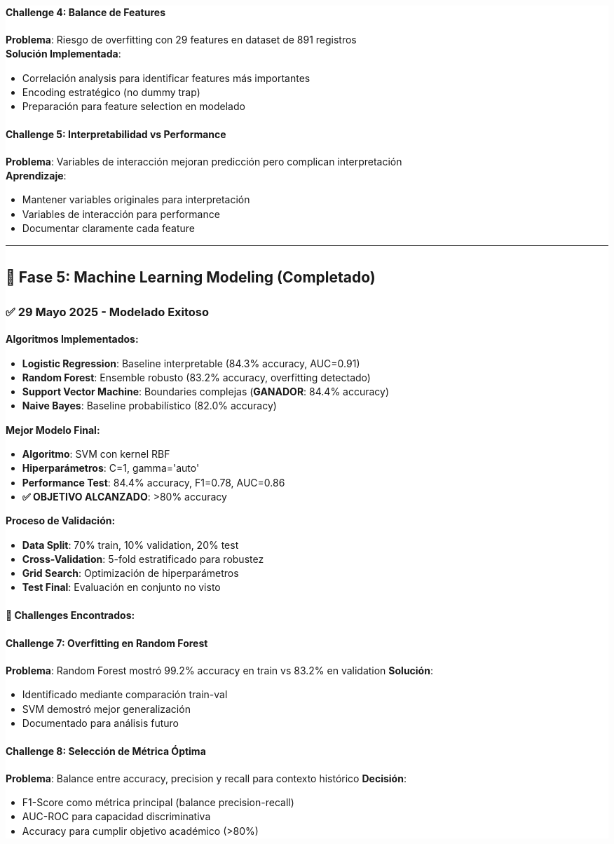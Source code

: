 #### **Challenge 4: Balance de Features**
**Problema**: Riesgo de overfitting con 29 features en dataset de 891 registros  
**Solución Implementada**: 
- Correlación analysis para identificar features más importantes
- Encoding estratégico (no dummy trap)
- Preparación para feature selection en modelado

#### **Challenge 5: Interpretabilidad vs Performance**
**Problema**: Variables de interacción mejoran predicción pero complican interpretación  
**Aprendizaje**: 
- Mantener variables originales para interpretación
- Variables de interacción para performance
- Documentar claramente cada feature

---

## 🤖 Fase 5: Machine Learning Modeling (Completado)

### ✅ **29 Mayo 2025 - Modelado Exitoso**

**Algoritmos Implementados:**
- **Logistic Regression**: Baseline interpretable (84.3% accuracy, AUC=0.91)
- **Random Forest**: Ensemble robusto (83.2% accuracy, overfitting detectado)
- **Support Vector Machine**: Boundaries complejas (**GANADOR**: 84.4% accuracy)
- **Naive Bayes**: Baseline probabilístico (82.0% accuracy)

**Mejor Modelo Final:**
- **Algoritmo**: SVM con kernel RBF
- **Hiperparámetros**: C=1, gamma='auto'
- **Performance Test**: 84.4% accuracy, F1=0.78, AUC=0.86
- **✅ OBJETIVO ALCANZADO**: >80% accuracy

**Proceso de Validación:**
- **Data Split**: 70% train, 10% validation, 20% test
- **Cross-Validation**: 5-fold estratificado para robustez
- **Grid Search**: Optimización de hiperparámetros
- **Test Final**: Evaluación en conjunto no visto

#### 🚧 **Challenges Encontrados:**

#### **Challenge 7: Overfitting en Random Forest**
**Problema**: Random Forest mostró 99.2% accuracy en train vs 83.2% en validation
**Solución**: 
- Identificado mediante comparación train-val
- SVM demostró mejor generalización
- Documentado para análisis futuro

#### **Challenge 8: Selección de Métrica Óptima**
**Problema**: Balance entre accuracy, precision y recall para contexto histórico
**Decisión**: 
- F1-Score como métrica principal (balance precision-recall)
- AUC-ROC para capacidad discriminativa
- Accuracy para cumplir objetivo académico (>80%)
